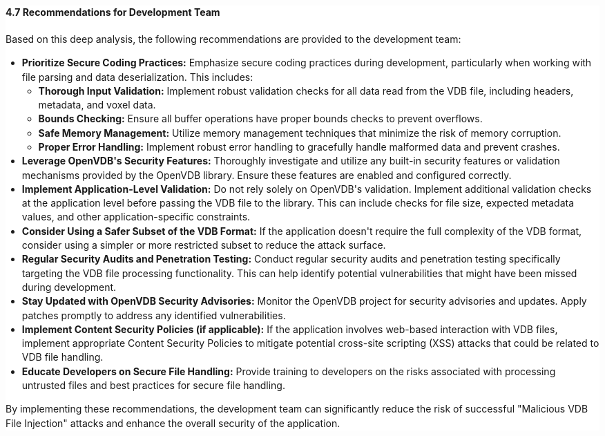 #### 4.7 Recommendations for Development Team

Based on this deep analysis, the following recommendations are provided to the development team:

* **Prioritize Secure Coding Practices:** Emphasize secure coding practices during development, particularly when working with file parsing and data deserialization. This includes:
    * **Thorough Input Validation:** Implement robust validation checks for all data read from the VDB file, including headers, metadata, and voxel data.
    * **Bounds Checking:** Ensure all buffer operations have proper bounds checks to prevent overflows.
    * **Safe Memory Management:** Utilize memory management techniques that minimize the risk of memory corruption.
    * **Proper Error Handling:** Implement robust error handling to gracefully handle malformed data and prevent crashes.
* **Leverage OpenVDB's Security Features:** Thoroughly investigate and utilize any built-in security features or validation mechanisms provided by the OpenVDB library. Ensure these features are enabled and configured correctly.
* **Implement Application-Level Validation:** Do not rely solely on OpenVDB's validation. Implement additional validation checks at the application level before passing the VDB file to the library. This can include checks for file size, expected metadata values, and other application-specific constraints.
* **Consider Using a Safer Subset of the VDB Format:** If the application doesn't require the full complexity of the VDB format, consider using a simpler or more restricted subset to reduce the attack surface.
* **Regular Security Audits and Penetration Testing:** Conduct regular security audits and penetration testing specifically targeting the VDB file processing functionality. This can help identify potential vulnerabilities that might have been missed during development.
* **Stay Updated with OpenVDB Security Advisories:** Monitor the OpenVDB project for security advisories and updates. Apply patches promptly to address any identified vulnerabilities.
* **Implement Content Security Policies (if applicable):** If the application involves web-based interaction with VDB files, implement appropriate Content Security Policies to mitigate potential cross-site scripting (XSS) attacks that could be related to VDB file handling.
* **Educate Developers on Secure File Handling:** Provide training to developers on the risks associated with processing untrusted files and best practices for secure file handling.

By implementing these recommendations, the development team can significantly reduce the risk of successful "Malicious VDB File Injection" attacks and enhance the overall security of the application.